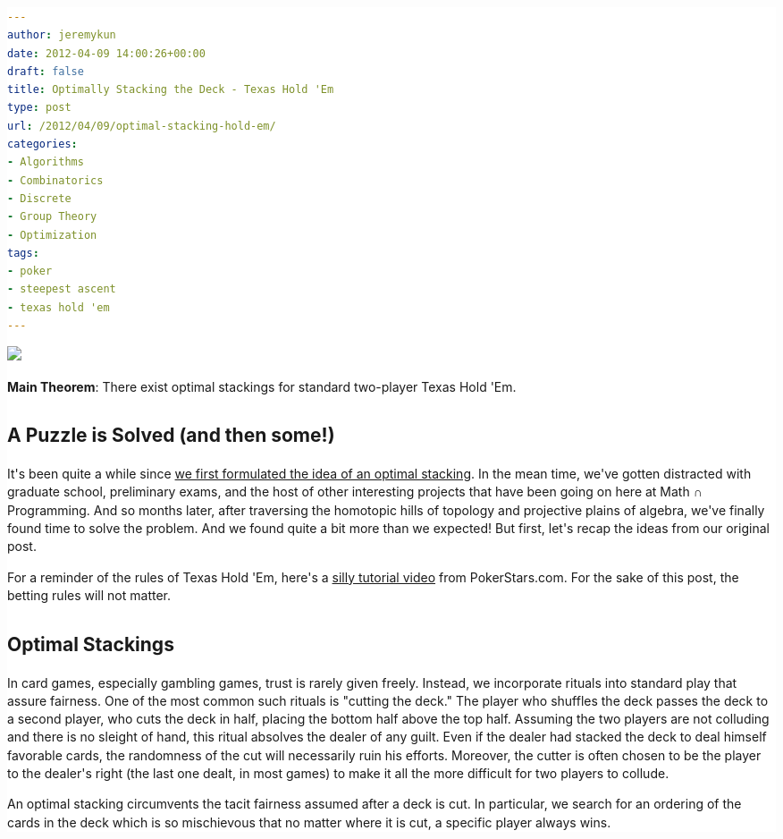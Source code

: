 ```yaml
---
author: jeremykun
date: 2012-04-09 14:00:26+00:00
draft: false
title: Optimally Stacking the Deck - Texas Hold 'Em
type: post
url: /2012/04/09/optimal-stacking-hold-em/
categories:
- Algorithms
- Combinatorics
- Discrete
- Group Theory
- Optimization
tags:
- poker
- steepest ascent
- texas hold 'em
---
```


[![](http://jeremykun.files.wordpress.com/2012/04/poker-img.jpg)
](http://jeremykun.files.wordpress.com/2012/04/poker-img.jpg)

**Main Theorem**: There exist optimal stackings for standard two-player Texas Hold 'Em.

## A Puzzle is Solved (and then some!)

It's been quite a while since [we first formulated the idea of an optimal stacking](http://jeremykun.wordpress.com/2011/07/11/stacking-the-deck/). In the mean time, we've gotten distracted with graduate school, preliminary exams, and the host of other interesting projects that have been going on here at Math ∩ Programming. And so months later, after traversing the homotopic hills of topology and projective plains of algebra, we've finally found time to solve the problem. And we found quite a bit more than we expected! But first, let's recap the ideas from our original post.

For a reminder of the rules of Texas Hold 'Em, here's a [silly tutorial video](http://www.youtube.com/watch?v=aJkT_NXEUTg) from PokerStars.com. For the sake of this post, the betting rules will not matter.

## Optimal Stackings

In card games, especially gambling games, trust is rarely given freely. Instead, we incorporate rituals into standard play that assure fairness. One of the most common such rituals is "cutting the deck." The player who shuffles the deck passes the deck to a second player, who cuts the deck in half, placing the bottom half above the top half. Assuming the two players are not colluding and there is no sleight of hand, this ritual absolves the dealer of any guilt. Even if the dealer had stacked the deck to deal himself favorable cards, the randomness of the cut will necessarily ruin his efforts. Moreover, the cutter is often chosen to be the player to the dealer's right (the last one dealt, in most games) to make it all the more difficult for two players to collude.

An optimal stacking circumvents the tacit fairness assumed after a deck is cut. In particular, we search for an ordering of the cards in the deck which is so mischievous that no matter where it is cut, a specific player always wins.
